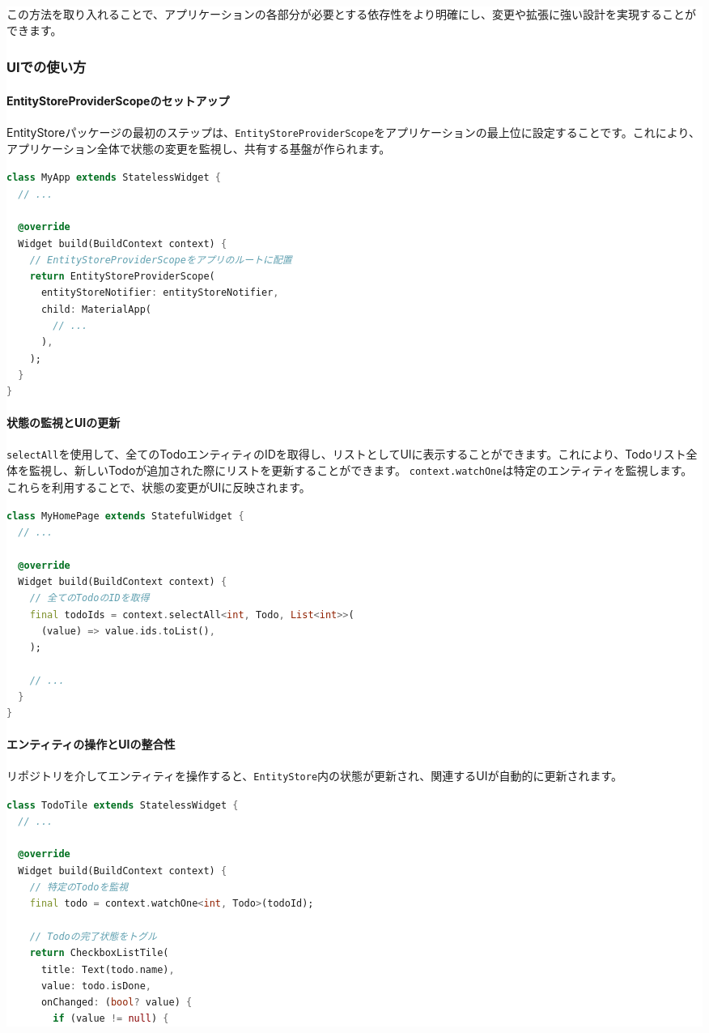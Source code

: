 この方法を取り入れることで、アプリケーションの各部分が必要とする依存性をより明確にし、変更や拡張に強い設計を実現することができます。

### UIでの使い方

#### EntityStoreProviderScopeのセットアップ

EntityStoreパッケージの最初のステップは、`EntityStoreProviderScope`をアプリケーションの最上位に設定することです。これにより、アプリケーション全体で状態の変更を監視し、共有する基盤が作られます。

```dart
class MyApp extends StatelessWidget {
  // ...

  @override
  Widget build(BuildContext context) {
    // EntityStoreProviderScopeをアプリのルートに配置
    return EntityStoreProviderScope(
      entityStoreNotifier: entityStoreNotifier,
      child: MaterialApp(
        // ...
      ),
    );
  }
}
```

#### 状態の監視とUIの更新

`selectAll`を使用して、全てのTodoエンティティのIDを取得し、リストとしてUIに表示することができます。これにより、Todoリスト全体を監視し、新しいTodoが追加された際にリストを更新することができます。
`context.watchOne`は特定のエンティティを監視します。これらを利用することで、状態の変更がUIに反映されます。

```dart
class MyHomePage extends StatefulWidget {
  // ...

  @override
  Widget build(BuildContext context) {
    // 全てのTodoのIDを取得
    final todoIds = context.selectAll<int, Todo, List<int>>(
      (value) => value.ids.toList(),
    );

    // ...
  }
}
```

#### エンティティの操作とUIの整合性

リポジトリを介してエンティティを操作すると、`EntityStore`内の状態が更新され、関連するUIが自動的に更新されます。

```dart
class TodoTile extends StatelessWidget {
  // ...

  @override
  Widget build(BuildContext context) {
    // 特定のTodoを監視
    final todo = context.watchOne<int, Todo>(todoId);

    // Todoの完了状態をトグル
    return CheckboxListTile(
      title: Text(todo.name),
      value: todo.isDone,
      onChanged: (bool? value) {
        if (value != null) {
```